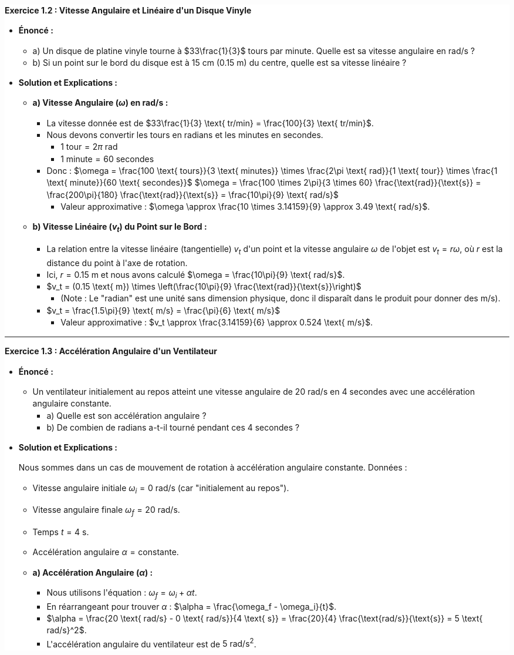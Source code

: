 
**Exercice 1.2 : Vitesse Angulaire et Linéaire d'un Disque Vinyle**

*   **Énoncé :**
    *   a) Un disque de platine vinyle tourne à $33\frac{1}{3}$ tours par minute. Quelle est sa vitesse angulaire en rad/s ?
    *   b) Si un point sur le bord du disque est à 15 cm ($0.15 \text{ m}$) du centre, quelle est sa vitesse linéaire ?

*   **Solution et Explications :**

    *   **a) Vitesse Angulaire ($\omega$) en rad/s :**
        *   La vitesse donnée est de $33\frac{1}{3} \text{ tr/min} = \frac{100}{3} \text{ tr/min}$.
        *   Nous devons convertir les tours en radians et les minutes en secondes.
            *   $1 \text{ tour} = 2\pi \text{ rad}$
            *   $1 \text{ minute} = 60 \text{ secondes}$
        *   Donc :
            $`\omega = \frac{100 \text{ tours}}{3 \text{ minutes}} \times \frac{2\pi \text{ rad}}{1 \text{ tour}} \times \frac{1 \text{ minute}}{60 \text{ secondes}}`$
            $`\omega = \frac{100 \times 2\pi}{3 \times 60} \frac{\text{rad}}{\text{s}} = \frac{200\pi}{180} \frac{\text{rad}}{\text{s}} = \frac{10\pi}{9} \text{ rad/s}`$
            *   Valeur approximative : $\omega \approx \frac{10 \times 3.14159}{9} \approx 3.49 \text{ rad/s}$.

    *   **b) Vitesse Linéaire ($v_t$) du Point sur le Bord :**
        *   La relation entre la vitesse linéaire (tangentielle) $v_t$ d'un point et la vitesse angulaire $\omega$ de l'objet est $v_t = r\omega$, où $r$ est la distance du point à l'axe de rotation.
        *   Ici, $r = 0.15 \text{ m}$ et nous avons calculé $\omega = \frac{10\pi}{9} \text{ rad/s}$.
        *   $`v_t = (0.15 \text{ m}) \times \left(\frac{10\pi}{9} \frac{\text{rad}}{\text{s}}\right)`$
            *   (Note : Le "radian" est une unité sans dimension physique, donc il disparaît dans le produit pour donner des m/s).
        *   $`v_t = \frac{1.5\pi}{9} \text{ m/s} = \frac{\pi}{6} \text{ m/s}`$
            *   Valeur approximative : $v_t \approx \frac{3.14159}{6} \approx 0.524 \text{ m/s}$.

---

**Exercice 1.3 : Accélération Angulaire d'un Ventilateur**

*   **Énoncé :**
    *   Un ventilateur initialement au repos atteint une vitesse angulaire de $20 \text{ rad/s}$ en $4 \text{ secondes}$ avec une accélération angulaire constante.
        *   a) Quelle est son accélération angulaire ?
        *   b) De combien de radians a-t-il tourné pendant ces 4 secondes ?

*   **Solution et Explications :**

    Nous sommes dans un cas de mouvement de rotation à accélération angulaire constante.
    Données :
    *   Vitesse angulaire initiale $\omega_i = 0 \text{ rad/s}$ (car "initialement au repos").
    *   Vitesse angulaire finale $\omega_f = 20 \text{ rad/s}$.
    *   Temps $t = 4 \text{ s}$.
    *   Accélération angulaire $\alpha = \text{constante}$.

    *   **a) Accélération Angulaire ($\alpha$) :**
        *   Nous utilisons l'équation : $\omega_f = \omega_i + \alpha t$.
        *   En réarrangeant pour trouver $\alpha$ : $`\alpha = \frac{\omega_f - \omega_i}{t}`$.
        *   $`\alpha = \frac{20 \text{ rad/s} - 0 \text{ rad/s}}{4 \text{ s}} = \frac{20}{4} \frac{\text{rad/s}}{\text{s}} = 5 \text{ rad/s}^2`$.
        *   L'accélération angulaire du ventilateur est de $5 \text{ rad/s}^2$.
